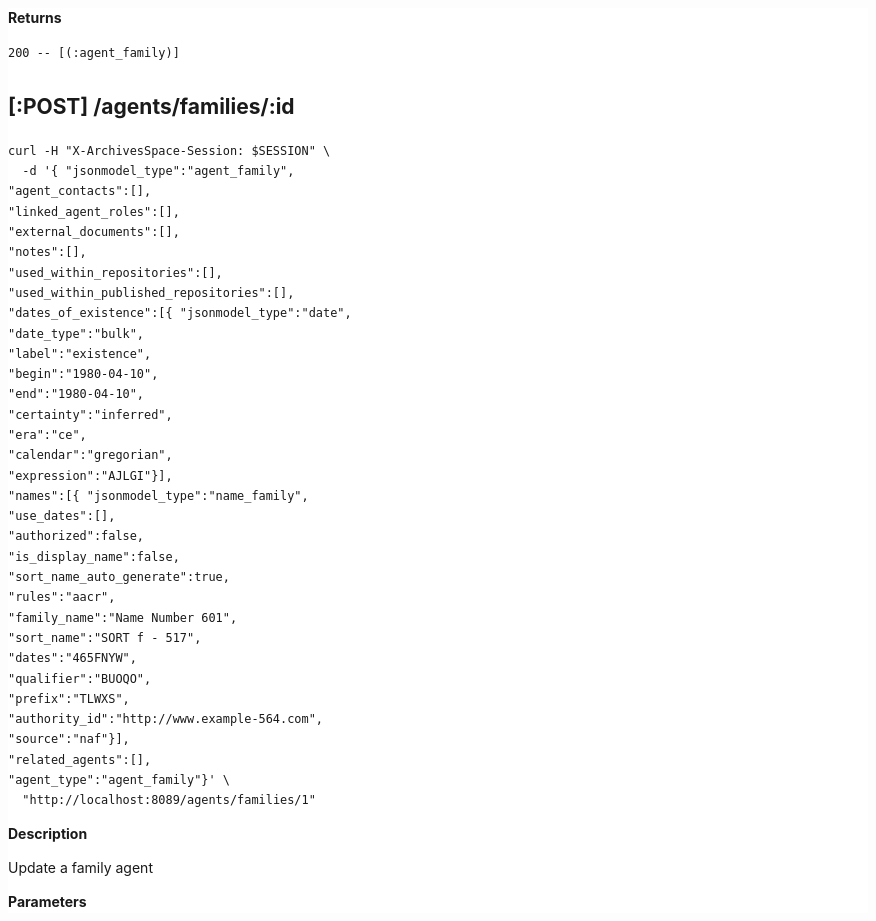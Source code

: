__Returns__

	200 -- [(:agent_family)]



## [:POST] /agents/families/:id 




  
  

```shell 
curl -H "X-ArchivesSpace-Session: $SESSION" \
  -d '{ "jsonmodel_type":"agent_family",
"agent_contacts":[],
"linked_agent_roles":[],
"external_documents":[],
"notes":[],
"used_within_repositories":[],
"used_within_published_repositories":[],
"dates_of_existence":[{ "jsonmodel_type":"date",
"date_type":"bulk",
"label":"existence",
"begin":"1980-04-10",
"end":"1980-04-10",
"certainty":"inferred",
"era":"ce",
"calendar":"gregorian",
"expression":"AJLGI"}],
"names":[{ "jsonmodel_type":"name_family",
"use_dates":[],
"authorized":false,
"is_display_name":false,
"sort_name_auto_generate":true,
"rules":"aacr",
"family_name":"Name Number 601",
"sort_name":"SORT f - 517",
"dates":"465FNYW",
"qualifier":"BUOQO",
"prefix":"TLWXS",
"authority_id":"http://www.example-564.com",
"source":"naf"}],
"related_agents":[],
"agent_type":"agent_family"}' \
  "http://localhost:8089/agents/families/1"

```

__Description__

Update a family agent

__Parameters__

